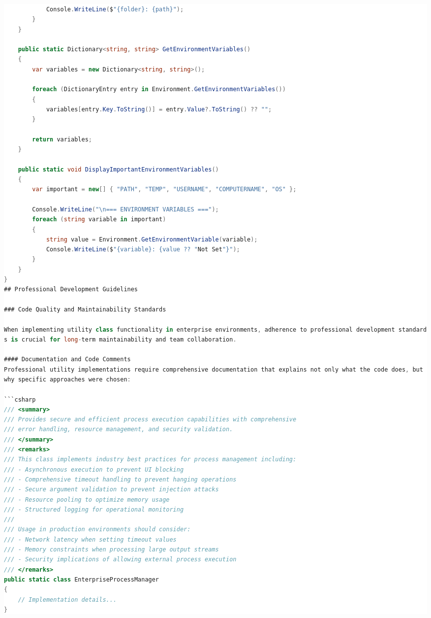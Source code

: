 ```csharp
            Console.WriteLine($"{folder}: {path}");
        }
    }
    
    public static Dictionary<string, string> GetEnvironmentVariables()
    {
        var variables = new Dictionary<string, string>();
        
        foreach (DictionaryEntry entry in Environment.GetEnvironmentVariables())
        {
            variables[entry.Key.ToString()] = entry.Value?.ToString() ?? "";
        }
        
        return variables;
    }
    
    public static void DisplayImportantEnvironmentVariables()
    {
        var important = new[] { "PATH", "TEMP", "USERNAME", "COMPUTERNAME", "OS" };
        
        Console.WriteLine("\n=== ENVIRONMENT VARIABLES ===");
        foreach (string variable in important)
        {
            string value = Environment.GetEnvironmentVariable(variable);
            Console.WriteLine($"{variable}: {value ?? "Not Set"}");
        }
    }
}
## Professional Development Guidelines

### Code Quality and Maintainability Standards

When implementing utility class functionality in enterprise environments, adherence to professional development standards is crucial for long-term maintainability and team collaboration.

#### Documentation and Code Comments
Professional utility implementations require comprehensive documentation that explains not only what the code does, but why specific approaches were chosen:

```csharp
/// <summary>
/// Provides secure and efficient process execution capabilities with comprehensive
/// error handling, resource management, and security validation.
/// </summary>
/// <remarks>
/// This class implements industry best practices for process management including:
/// - Asynchronous execution to prevent UI blocking
/// - Comprehensive timeout handling to prevent hanging operations
/// - Secure argument validation to prevent injection attacks
/// - Resource pooling to optimize memory usage
/// - Structured logging for operational monitoring
/// 
/// Usage in production environments should consider:
/// - Network latency when setting timeout values
/// - Memory constraints when processing large output streams
/// - Security implications of allowing external process execution
/// </remarks>
public static class EnterpriseProcessManager
{
    // Implementation details...
}
```
